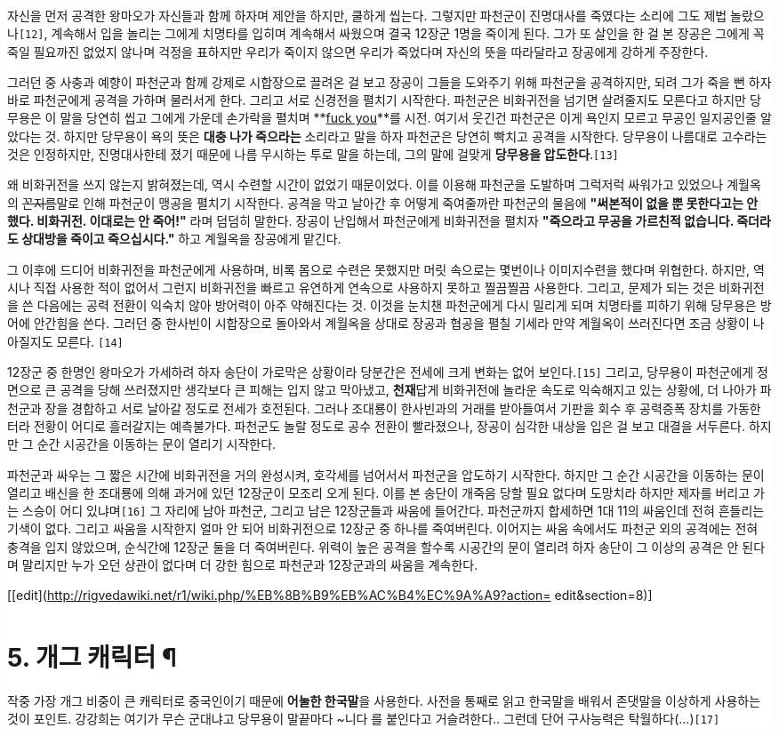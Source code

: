 
자신을 먼저 공격한 왕마오가 자신들과 함께 하자며 제안을 하지만, 쿨하게 씹는다. 그렇지만 파천군이 진명대사를 죽였다는 소리에 그도 제법
놀랐으나`[12]`, 계속해서 입을 놀리는 그에게 치명타를 입히며 계속해서 싸웠으며 결국 12장군 1명을 죽이게 된다. 그가 또 살인을 한
걸 본 장공은 그에게 꼭 죽일 필요까진 없었지 않나며 걱정을 표하지만 우리가 죽이지 않으면 우리가 죽었다며 자신의 뜻을 따라달라고 장공에게
강하게 주장한다.

  

그러던 중 사충과 예향이 파천군과 함께 강제로 시합장으로 끌려온 걸 보고 장공이 그들을 도와주기 위해 파천군을 공격하지만, 되려 그가 죽을
뻔 하자 바로 파천군에게 공격을 가하며 물러서게 한다. 그리고 서로 신경전을 펼치기 시작한다. 파천군은 비화귀전을 넘기면 살려줄지도 모른다고
하지만 당무용은 이 말을 당연히 씹고 그에게 가운데 손가락을 펼치며 **[fuck you](fuck%20you.md)**를 시전.
여기서 웃긴건 파천군은 이게 욕인지 모르고 무공인 일지공인줄 알았다는 것. 하지만 당무용이 욕의 뜻은 **대충 나가 죽으라는** 소리라고
말을 하자 파천군은 당연히 빡치고 공격을 시작한다. 당무용이 나름대로 고수라는것은 인정하지만, 진명대사한테 졌기 때문에 나름 무시하는 투로
말을 하는데, 그의 말에 걸맞게 **당무용을 압도한다**.`[13]`

  

왜 비화귀전을 쓰지 않는지 밝혀졌는데, 역시 수련할 시간이 없었기 때문이었다. 이를 이용해 파천군을 도발하며 그럭저럭 싸워가고 있었으나
계월옥의 <del>꼰지름</del>말로 인해 파천군이 맹공을 펼치기 시작한다. 공격을 막고 날아간 후 어떻게 죽여줄까란 파천군의 물음에
**"써본적이 없을 뿐 못한다고는 안 했다. 비화귀전. 이대로는 안 죽어!"** 라며 덤덤히 말한다. 장공이 난입해서 파천군에게 비화귀전을
펼치자 **"죽으라고 무공을 가르친적 없습니다. 죽더라도 상대방을 죽이고 죽으십시다."** 하고 계월옥을 장공에게 맡긴다.

  

그 이후에 드디어 비화귀전을 파천군에게 사용하며, 비록 몸으로 수련은 못했지만 머릿 속으로는 몇번이나 이미지수련을 했다며 위협한다. 하지만,
역시나 직접 사용한 적이 없어서 그런지 비화귀전을 빠르고 유연하게 연속으로 사용하지 못하고 찔끔찔끔 사용한다. 그리고, 문제가 되는 것은
비화귀전을 쓴 다음에는 공력 전환이 익숙치 않아 방어력이 아주 약해진다는 것. 이것을 눈치챈 파천군에게 다시 밀리게 되며 치명타를 피하기
위해 당무용은 방어에 안간힘을 쓴다. 그러던 중 한사빈이 시합장으로 돌아와서 계월옥을 상대로 장공과 협공을 펼칠 기세라 만약 계월옥이
쓰러진다면 조금 상황이 나아질지도 모른다. `[14]`

  

12장군 중 한명인 왕마오가 가세하려 하자 송단이 가로막은 상황이라 당분간은 전세에 크게 변화는 없어 보인다.`[15]` 그리고, 당무용이
파천군에게 정면으로 큰 공격을 당해 쓰러졌지만 생각보다 큰 피해는 입지 않고 막아냈고, **천재**답게 비화귀전에 놀라운 속도로 익숙해지고
있는 상황에, 더 나아가 파천군과 장을 경합하고 서로 날아갈 정도로 전세가 호전된다. 그러나 조대룡이 한사빈과의 거래를 받아들여서 기판을
회수 후 공력증폭 장치를 가동한 터라 전황이 어디로 흘러갈지는 예측불가다. 파천군도 놀랄 정도로 공수 전환이 빨라졌으나, 장공이 심각한
내상을 입은 걸 보고 대결을 서두른다. 하지만 그 순간 시공간을 이동하는 문이 열리기 시작한다.

  

파천군과 싸우는 그 짧은 시간에 비화귀전을 거의 완성시켜, 호각세를 넘어서서 파천군을 압도하기 시작한다. 하지만 그 순간 시공간을 이동하는
문이 열리고 배신을 한 조대룡에 의해 과거에 있던 12장군이 모조리 오게 된다. 이를 본 송단이 개죽음 당할 필요 없다며 도망치라 하지만
제자를 버리고 가는 스승이 어디 있냐며`[16]` 그 자리에 남아 파천군, 그리고 남은 12장군들과 싸움에 들어간다. 파천군까지 합세하면
1대 11의 싸움인데 전혀 흔들리는 기색이 없다. 그리고 싸움을 시작한지 얼마 안 되어 비화귀전으로 12장군 중 하나를 죽여버린다. 이어지는
싸움 속에서도 파천군 외의 공격에는 전혀 충격을 입지 않았으며, 순식간에 12장군 둘을 더 죽여버린다. 위력이 높은 공격을 할수록 시공간의
문이 열리려 하자 송단이 그 이상의 공격은 안 된다며 말리지만 누가 오던 상관이 없다며 더 강한 힘으로 파천군과 12장군과의 싸움을
계속한다.

  

[[edit](http://rigvedawiki.net/r1/wiki.php/%EB%8B%B9%EB%AC%B4%EC%9A%A9?action=
edit&section=8)]

# 5. 개그 캐릭터 ¶

작중 가장 개그 비중이 큰 캐릭터로 중국인이기 때문에 **어눌한 한국말**을 사용한다. 사전을 통째로 읽고 한국말을 배워서 존댓말을 이상하게
사용하는 것이 포인트. 강강희는 여기가 무슨 군대냐고 당무용이 말끝마다 ~니다 를 붙인다고 거슬려한다.. 그런데 단어 구사능력은
탁월하다(…)`[17]`
